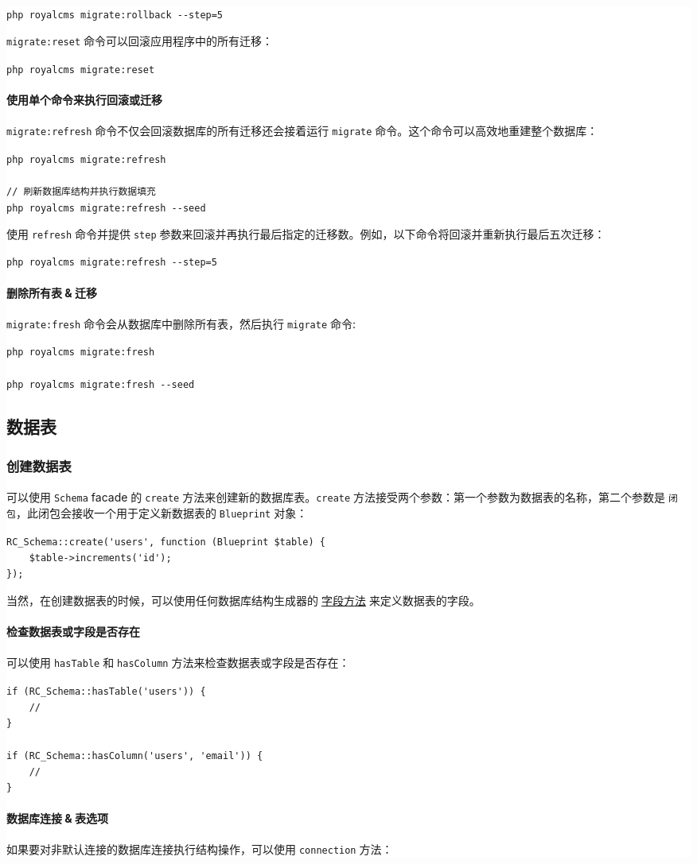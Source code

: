     php royalcms migrate:rollback --step=5

`migrate:reset` 命令可以回滚应用程序中的所有迁移：

    php royalcms migrate:reset

#### 使用单个命令来执行回滚或迁移

`migrate:refresh` 命令不仅会回滚数据库的所有迁移还会接着运行 `migrate` 命令。这个命令可以高效地重建整个数据库：

    php royalcms migrate:refresh
    
    // 刷新数据库结构并执行数据填充
    php royalcms migrate:refresh --seed

使用 `refresh` 命令并提供 `step` 参数来回滚并再执行最后指定的迁移数。例如，以下命令将回滚并重新执行最后五次迁移：

    php royalcms migrate:refresh --step=5
#### 删除所有表 & 迁移

`migrate:fresh` 命令会从数据库中删除所有表，然后执行 `migrate` 命令:

    php royalcms migrate:fresh
    
    php royalcms migrate:fresh --seed

<a name="tables"></a>

## 数据表

<a name="creating-tables"></a>
### 创建数据表

可以使用 `Schema` facade 的 `create` 方法来创建新的数据库表。`create` 方法接受两个参数：第一个参数为数据表的名称，第二个参数是 `闭包`，此闭包会接收一个用于定义新数据表的 `Blueprint` 对象：

    RC_Schema::create('users', function (Blueprint $table) {
        $table->increments('id');
    });

当然，在创建数据表的时候，可以使用任何数据库结构生成器的 [字段方法](#creating-columns) 来定义数据表的字段。

#### 检查数据表或字段是否存在

可以使用 `hasTable` 和 `hasColumn` 方法来检查数据表或字段是否存在：

    if (RC_Schema::hasTable('users')) {
        //
    }
    
    if (RC_Schema::hasColumn('users', 'email')) {
        //
    }

#### 数据库连接 & 表选项

如果要对非默认连接的数据库连接执行结构操作，可以使用 `connection` 方法：
